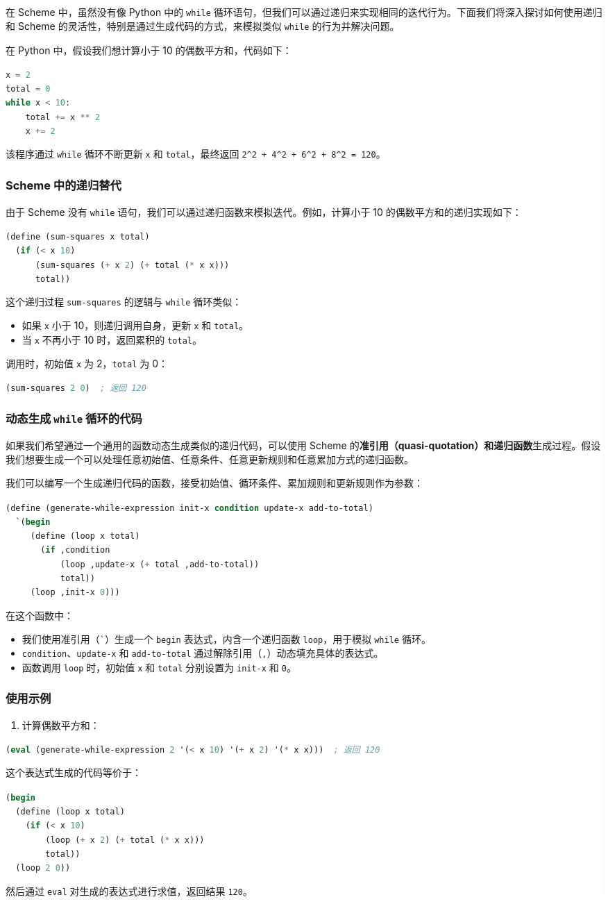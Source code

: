 在 Scheme 中，虽然没有像 Python 中的 `while` 循环语句，但我们可以通过递归来实现相同的迭代行为。下面我们将深入探讨如何使用递归和 Scheme 的灵活性，特别是通过生成代码的方式，来模拟类似 `while` 的行为并解决问题。

在 Python 中，假设我们想计算小于 10 的偶数平方和，代码如下：
```python
x = 2
total = 0
while x < 10:
    total += x ** 2
    x += 2
```
该程序通过 `while` 循环不断更新 `x` 和 `total`，最终返回 `2^2 + 4^2 + 6^2 + 8^2 = 120`。

### Scheme 中的递归替代
由于 Scheme 没有 `while` 语句，我们可以通过递归函数来模拟迭代。例如，计算小于 10 的偶数平方和的递归实现如下：
```scheme
(define (sum-squares x total)
  (if (< x 10)
      (sum-squares (+ x 2) (+ total (* x x)))
      total))
```
这个递归过程 `sum-squares` 的逻辑与 `while` 循环类似：
- 如果 `x` 小于 10，则递归调用自身，更新 `x` 和 `total`。
- 当 `x` 不再小于 10 时，返回累积的 `total`。

调用时，初始值 `x` 为 2，`total` 为 0：
```scheme
(sum-squares 2 0)  ; 返回 120
```

### 动态生成 `while` 循环的代码
如果我们希望通过一个通用的函数动态生成类似的递归代码，可以使用 Scheme 的**准引用（quasi-quotation）**和**递归函数**生成过程。假设我们想要生成一个可以处理任意初始值、任意条件、任意更新规则和任意累加方式的递归函数。

我们可以编写一个生成递归代码的函数，接受初始值、循环条件、累加规则和更新规则作为参数：
```scheme
(define (generate-while-expression init-x condition update-x add-to-total)
  `(begin
     (define (loop x total)
       (if ,condition
           (loop ,update-x (+ total ,add-to-total))
           total))
     (loop ,init-x 0)))
```
在这个函数中：
- 我们使用准引用（`` ` ``）生成一个 `begin` 表达式，内含一个递归函数 `loop`，用于模拟 `while` 循环。
- `condition`、`update-x` 和 `add-to-total` 通过解除引用（`,`）动态填充具体的表达式。
- 函数调用 `loop` 时，初始值 `x` 和 `total` 分别设置为 `init-x` 和 `0`。

### 使用示例
1. 计算偶数平方和：
```scheme
(eval (generate-while-expression 2 '(< x 10) '(+ x 2) '(* x x)))  ; 返回 120
```
这个表达式生成的代码等价于：
```scheme
(begin
  (define (loop x total)
    (if (< x 10)
        (loop (+ x 2) (+ total (* x x)))
        total))
  (loop 2 0))
```
然后通过 `eval` 对生成的表达式进行求值，返回结果 `120`。
